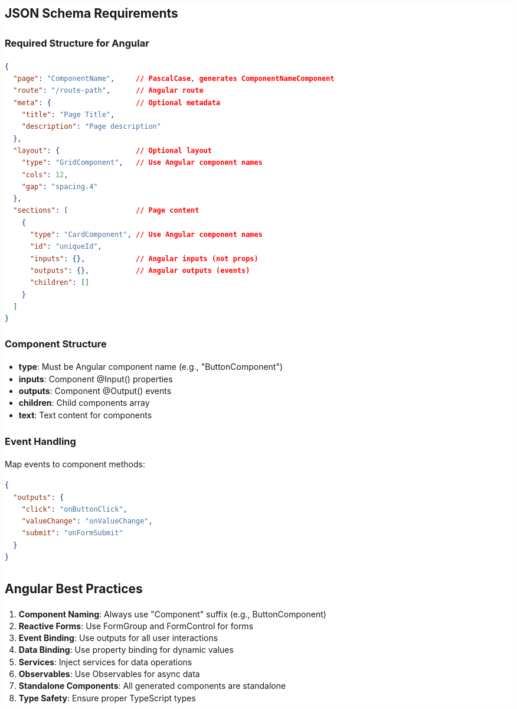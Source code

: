 ## JSON Schema Requirements

### Required Structure for Angular
```json
{
  "page": "ComponentName",     // PascalCase, generates ComponentNameComponent
  "route": "/route-path",      // Angular route
  "meta": {                    // Optional metadata
    "title": "Page Title",
    "description": "Page description"
  },
  "layout": {                  // Optional layout
    "type": "GridComponent",   // Use Angular component names
    "cols": 12,
    "gap": "spacing.4"
  },
  "sections": [                // Page content
    {
      "type": "CardComponent", // Use Angular component names
      "id": "uniqueId",
      "inputs": {},            // Angular inputs (not props)
      "outputs": {},           // Angular outputs (events)
      "children": []
    }
  ]
}
```

### Component Structure
- **type**: Must be Angular component name (e.g., "ButtonComponent")
- **inputs**: Component @Input() properties
- **outputs**: Component @Output() events
- **children**: Child components array
- **text**: Text content for components

### Event Handling
Map events to component methods:
```json
{
  "outputs": {
    "click": "onButtonClick",
    "valueChange": "onValueChange",
    "submit": "onFormSubmit"
  }
}
```

## Angular Best Practices

1. **Component Naming**: Always use "Component" suffix (e.g., ButtonComponent)
2. **Reactive Forms**: Use FormGroup and FormControl for forms
3. **Event Binding**: Use outputs for all user interactions
4. **Data Binding**: Use property binding for dynamic values
5. **Services**: Inject services for data operations
6. **Observables**: Use Observables for async data
7. **Standalone Components**: All generated components are standalone
8. **Type Safety**: Ensure proper TypeScript types
